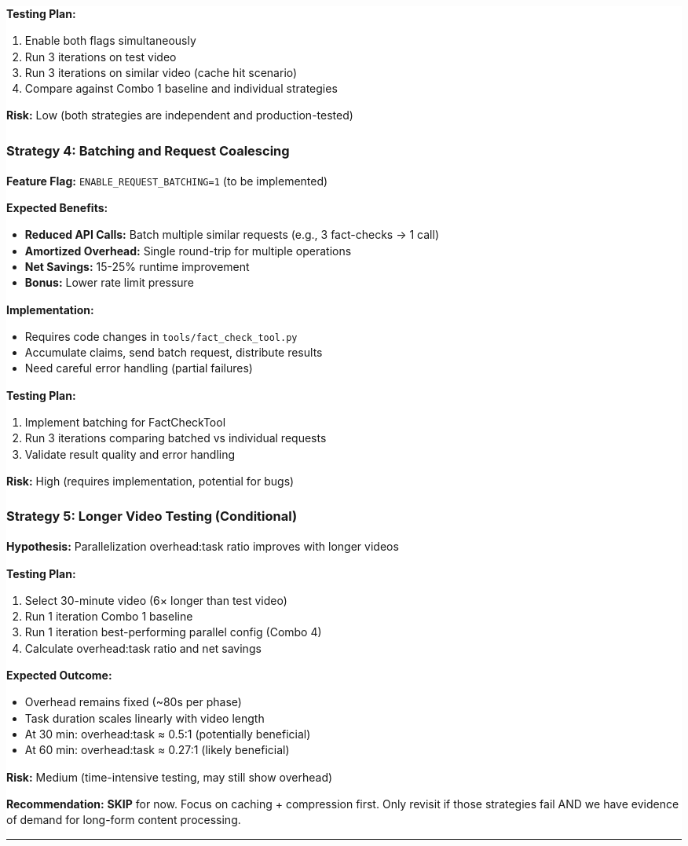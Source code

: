 **Testing Plan:**

1. Enable both flags simultaneously
2. Run 3 iterations on test video
3. Run 3 iterations on similar video (cache hit scenario)
4. Compare against Combo 1 baseline and individual strategies

**Risk:** Low (both strategies are independent and production-tested)

### Strategy 4: Batching and Request Coalescing

**Feature Flag:** `ENABLE_REQUEST_BATCHING=1` (to be implemented)

**Expected Benefits:**

- **Reduced API Calls:** Batch multiple similar requests (e.g., 3 fact-checks → 1 call)
- **Amortized Overhead:** Single round-trip for multiple operations
- **Net Savings:** 15-25% runtime improvement
- **Bonus:** Lower rate limit pressure

**Implementation:**

- Requires code changes in `tools/fact_check_tool.py`
- Accumulate claims, send batch request, distribute results
- Need careful error handling (partial failures)

**Testing Plan:**

1. Implement batching for FactCheckTool
2. Run 3 iterations comparing batched vs individual requests
3. Validate result quality and error handling

**Risk:** High (requires implementation, potential for bugs)

### Strategy 5: Longer Video Testing (Conditional)

**Hypothesis:** Parallelization overhead:task ratio improves with longer videos

**Testing Plan:**

1. Select 30-minute video (6× longer than test video)
2. Run 1 iteration Combo 1 baseline
3. Run 1 iteration best-performing parallel config (Combo 4)
4. Calculate overhead:task ratio and net savings

**Expected Outcome:**

- Overhead remains fixed (~80s per phase)
- Task duration scales linearly with video length
- At 30 min: overhead:task ≈ 0.5:1 (potentially beneficial)
- At 60 min: overhead:task ≈ 0.27:1 (likely beneficial)

**Risk:** Medium (time-intensive testing, may still show overhead)

**Recommendation:** **SKIP** for now. Focus on caching + compression first. Only revisit if those strategies fail AND we have evidence of demand for long-form content processing.

---
